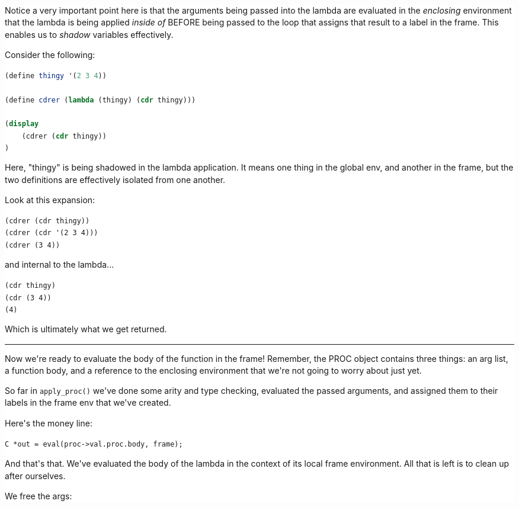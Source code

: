 Notice a very important point here is that the arguments being passed into the
lambda are evaluated in the _enclosing_ environment that the lambda is being
applied _inside of_ BEFORE being passed to the loop that assigns that result to
a label in the frame. This enables us to _shadow_ variables effectively.

Consider the following:

```scheme
(define thingy '(2 3 4))

(define cdrer (lambda (thingy) (cdr thingy)))

(display
    (cdrer (cdr thingy))
)
```

Here, "thingy" is being shadowed in the lambda application. It means one thing
in the global env, and another in the frame, but the two definitions are
effectively isolated from one another.

Look at this expansion:

```
(cdrer (cdr thingy))
(cdrer (cdr '(2 3 4)))
(cdrer (3 4))
```
and internal to the lambda...

```
(cdr thingy)
(cdr (3 4))
(4)
```

Which is ultimately what we get returned.

<hr>

Now we're ready to evaluate the body of the function in the frame! Remember,
the PROC object contains three things: an arg list, a function body, and a
reference to the enclosing environment that we're not going to worry about just
yet.

So far in `apply_proc()` we've done some arity and type checking, evaluated the
passed arguments, and assigned them to their labels in the frame env that we've
created.

Here's the money line:

```
C *out = eval(proc->val.proc.body, frame);
```

And that's that. We've evaluated the body of the lambda in the context of its
local frame environment. All that is left is to clean up after ourselves.

We free the args:
